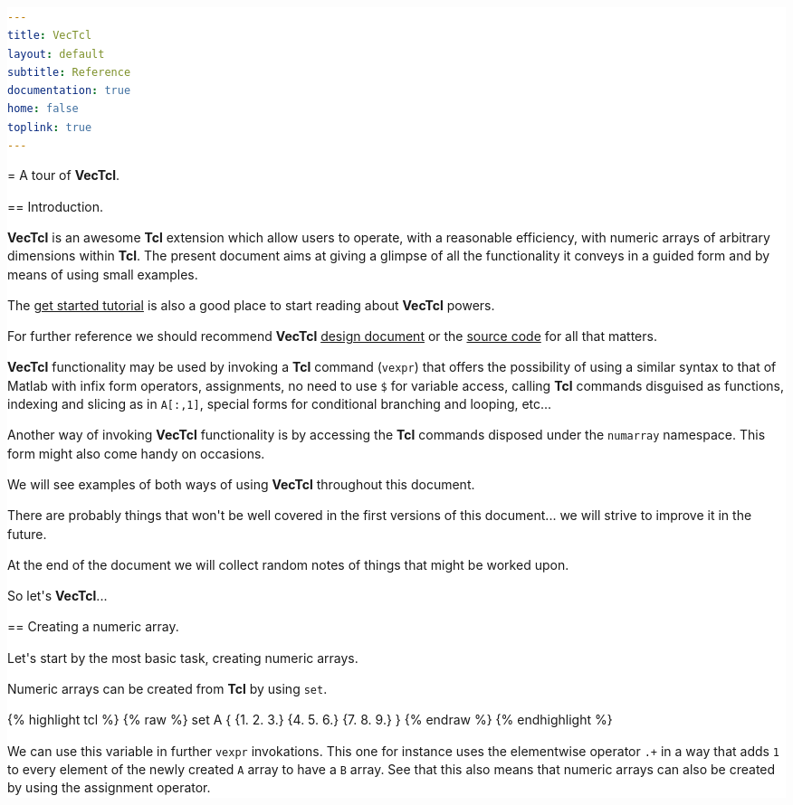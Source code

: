 ```yaml
---
title: VecTcl
layout: default
subtitle: Reference
documentation: true
home: false
toplink: true
---
```



= A tour of **VecTcl**.

== Introduction.

**VecTcl** is an awesome **Tcl** extension which allow users to operate, with a reasonable efficiency, with numeric arrays of arbitrary dimensions within **Tcl**. The present document aims at giving a glimpse of all the functionality it conveys in a guided form and by means of using small examples.

The [get started tutorial](http://auriocus.github.io/VecTcl/tutorial.html) is also a good place to start reading about **VecTcl** powers.

For further reference we should recommend **VecTcl** [design document](http://auriocus.github.io/VecTcl/design.html) or the [source code](https://github.com/auriocus/VecTcl) for all that matters.

**VecTcl** functionality may be used by invoking a **Tcl** command (`vexpr`) that offers the possibility of using a similar syntax to that of Matlab with infix form operators, assignments, no need to use `$` for variable access, calling **Tcl** commands disguised as functions, indexing and slicing as in `A[:,1]`, special forms for conditional branching and looping, etc...

Another way of invoking **VecTcl** functionality is by accessing the **Tcl** commands disposed under the `numarray` namespace. This form might also come handy on occasions.

We will see examples of both ways of using **VecTcl** throughout this document.

There are probably things that won't be well covered in the first versions of this document... we will strive to improve it in the future.

At the end of the document we will collect random notes of things that might be worked upon.

So let's **VecTcl**...

== Creating a numeric array.

Let's start by the most basic task, creating numeric arrays.

Numeric arrays can be created from **Tcl** by using `set`.

{% highlight tcl %}
{% raw %}
set A { {1. 2. 3.} {4. 5. 6.} {7. 8. 9.} }
{% endraw %}
{% endhighlight %}

We can use this variable in further `vexpr` invokations. This one for instance uses the elementwise operator `.+` in a way that adds `1` to every element of the newly created `A` array to have a `B` array. See that this also means that numeric arrays can also be created by using the assignment operator.
